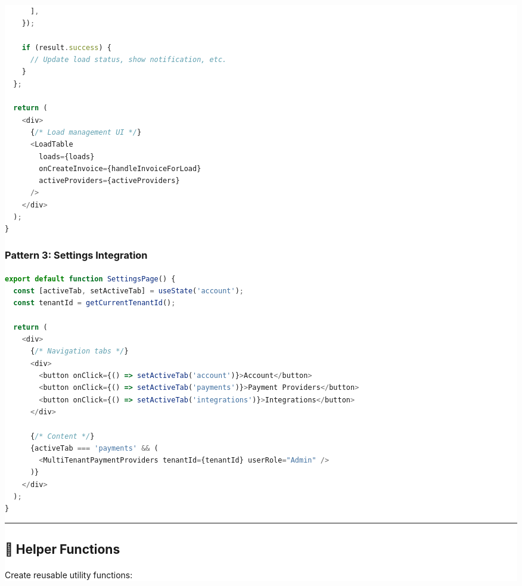 ```typescript
      ],
    });

    if (result.success) {
      // Update load status, show notification, etc.
    }
  };

  return (
    <div>
      {/* Load management UI */}
      <LoadTable 
        loads={loads}
        onCreateInvoice={handleInvoiceForLoad}
        activeProviders={activeProviders}
      />
    </div>
  );
}
```

### **Pattern 3: Settings Integration**

```typescript
export default function SettingsPage() {
  const [activeTab, setActiveTab] = useState('account');
  const tenantId = getCurrentTenantId();

  return (
    <div>
      {/* Navigation tabs */}
      <div>
        <button onClick={() => setActiveTab('account')}>Account</button>
        <button onClick={() => setActiveTab('payments')}>Payment Providers</button>
        <button onClick={() => setActiveTab('integrations')}>Integrations</button>
      </div>

      {/* Content */}
      {activeTab === 'payments' && (
        <MultiTenantPaymentProviders tenantId={tenantId} userRole="Admin" />
      )}
    </div>
  );
}
```

---

## 🎯 **Helper Functions**

Create reusable utility functions:
